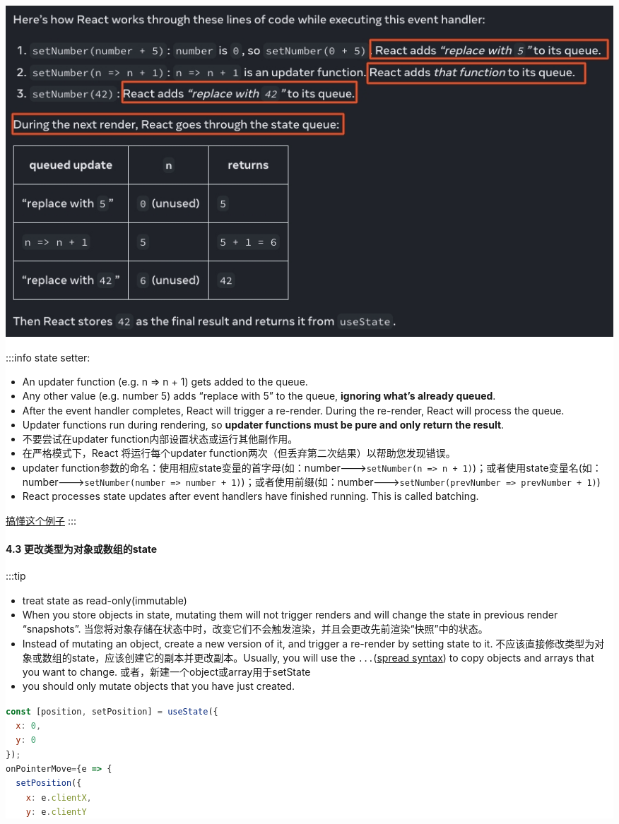 ![how it works](img/state_queue2.jpeg)

:::info
state setter:
- An updater function (e.g. n => n + 1) gets added to the queue.
- Any other value (e.g. number 5) adds “replace with 5” to the queue, **ignoring what’s already queued**.
- After the event handler completes, React will trigger a re-render. During the re-render, React will process the queue.
- Updater functions run during rendering, so **updater functions must be pure and only return the result**.
- 不要尝试在updater function内部设置状态或运行其他副作用。
- 在严格模式下，React 将运行每个updater function两次（但丢弃第二次结果）以帮助您发现错误。
- updater function参数的命名：使用相应state变量的首字母(如：number--->`setNumber(n => n + 1)`)；或者使用state变量名(如：number--->`setNumber(number => number + 1)`)；或者使用前缀(如：number--->`setNumber(prevNumber => prevNumber + 1)`)
- React processes state updates after event handlers have finished running. This is called batching.


[搞懂这个例子](https://codesandbox.io/s/still-leftpad-e0gtx6?file=/App.js)
:::

#### 4.3 更改类型为对象或数组的state
:::tip
- treat state as read-only(immutable)
- When you store objects in state, mutating them will not trigger renders and will change the state in previous render “snapshots”. 当您将对象存储在状态中时，改变它们不会触发渲染，并且会更改先前渲染“快照”中的状态。
- Instead of mutating an object, create a new version of it, and trigger a re-render by setting state to it. 不应该直接修改类型为对象或数组的state，应该创建它的副本并更改副本。Usually, you will use the `...`([spread syntax](https://developer.mozilla.org/en-US/docs/Web/JavaScript/Reference/Operators/Spread_syntax#spread_in_object_literals)) to copy objects and arrays that you want to change. 或者，新建一个object或array用于setState
- you should only mutate objects that you have just created.
```jsx
const [position, setPosition] = useState({
  x: 0,
  y: 0
});
onPointerMove={e => {
  setPosition({
    x: e.clientX,
    y: e.clientY
```